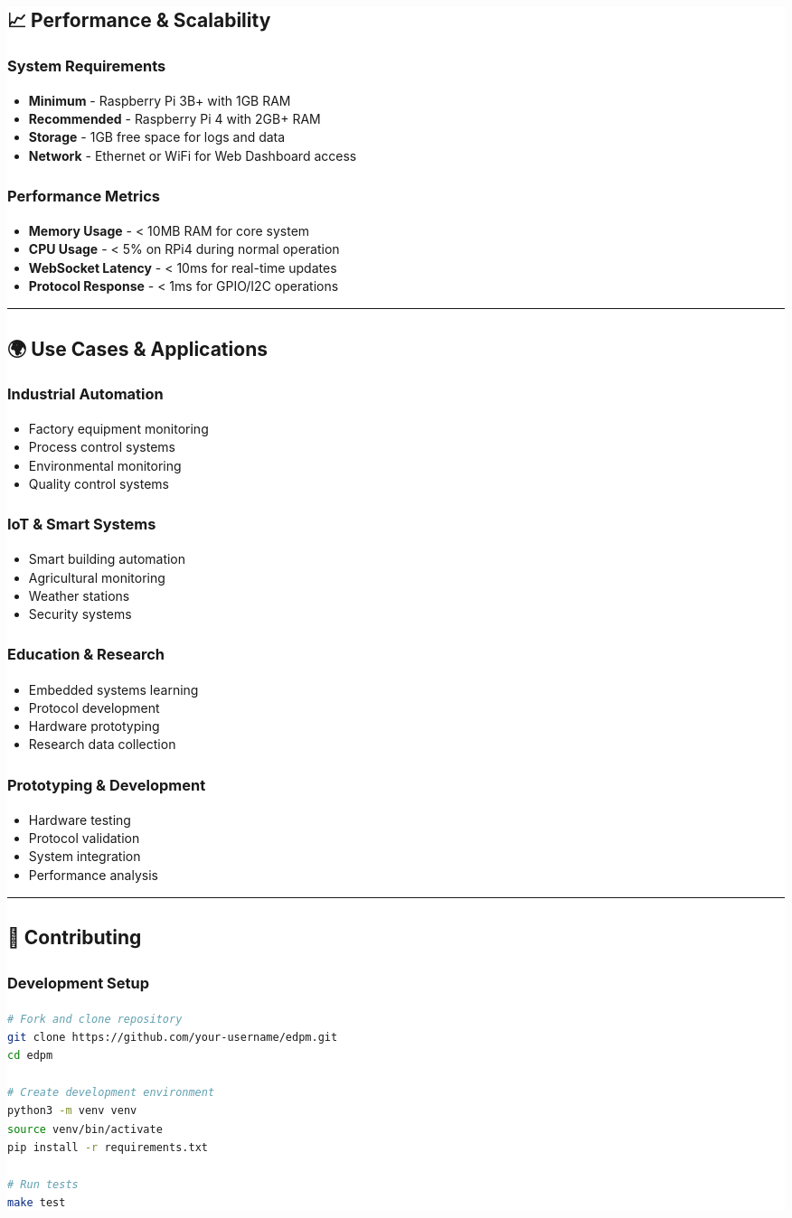 
## 📈 **Performance & Scalability**

### **System Requirements**
- **Minimum** - Raspberry Pi 3B+ with 1GB RAM
- **Recommended** - Raspberry Pi 4 with 2GB+ RAM
- **Storage** - 1GB free space for logs and data
- **Network** - Ethernet or WiFi for Web Dashboard access

### **Performance Metrics**
- **Memory Usage** - < 10MB RAM for core system
- **CPU Usage** - < 5% on RPi4 during normal operation
- **WebSocket Latency** - < 10ms for real-time updates
- **Protocol Response** - < 1ms for GPIO/I2C operations

---

## 🌍 **Use Cases & Applications**

### **Industrial Automation**
- Factory equipment monitoring
- Process control systems
- Environmental monitoring
- Quality control systems

### **IoT & Smart Systems**
- Smart building automation
- Agricultural monitoring
- Weather stations
- Security systems

### **Education & Research**
- Embedded systems learning
- Protocol development
- Hardware prototyping
- Research data collection

### **Prototyping & Development**
- Hardware testing
- Protocol validation
- System integration
- Performance analysis

---

## 🤝 **Contributing**

### **Development Setup**
```bash
# Fork and clone repository
git clone https://github.com/your-username/edpm.git
cd edpm

# Create development environment
python3 -m venv venv
source venv/bin/activate
pip install -r requirements.txt

# Run tests
make test

```